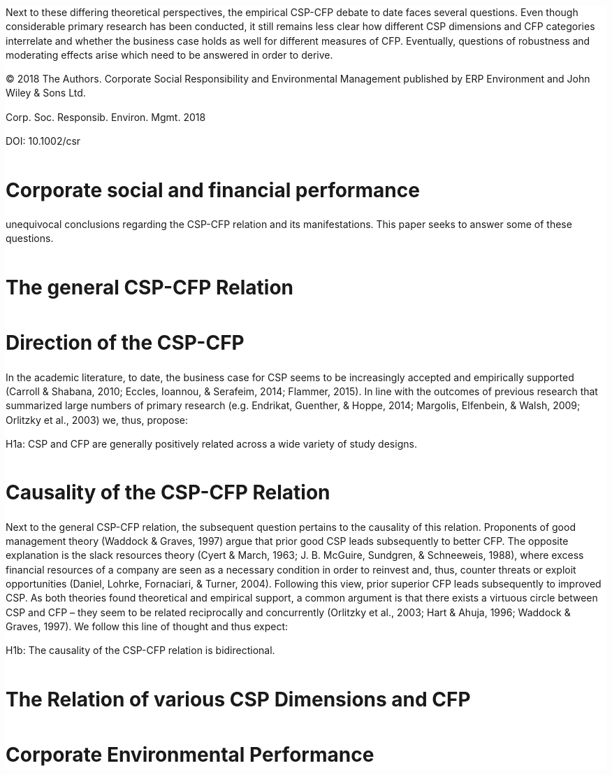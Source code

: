 Next to these differing theoretical perspectives, the empirical CSP-CFP debate to date faces several questions. Even though considerable primary research has been conducted, it still remains less clear how different CSP dimensions and CFP categories interrelate and whether the business case holds as well for different measures of CFP. Eventually, questions of robustness and moderating effects arise which need to be answered in order to derive.

© 2018 The Authors. Corporate Social Responsibility and Environmental Management published by ERP Environment and John Wiley & Sons Ltd.

Corp. Soc. Responsib. Environ. Mgmt. 2018

DOI: 10.1002/csr

# Corporate social and financial performance

unequivocal conclusions regarding the CSP-CFP relation and its manifestations. This paper seeks to answer some of these questions.

# The general CSP-CFP Relation

# Direction of the CSP-CFP

In the academic literature, to date, the business case for CSP seems to be increasingly accepted and empirically supported (Carroll & Shabana, 2010; Eccles, Ioannou, & Serafeim, 2014; Flammer, 2015). In line with the outcomes of previous research that summarized large numbers of primary research (e.g. Endrikat, Guenther, & Hoppe, 2014; Margolis, Elfenbein, & Walsh, 2009; Orlitzky et al., 2003) we, thus, propose:

H1a: CSP and CFP are generally positively related across a wide variety of study designs.

# Causality of the CSP-CFP Relation

Next to the general CSP-CFP relation, the subsequent question pertains to the causality of this relation. Proponents of good management theory (Waddock & Graves, 1997) argue that prior good CSP leads subsequently to better CFP. The opposite explanation is the slack resources theory (Cyert & March, 1963; J. B. McGuire, Sundgren, & Schneeweis, 1988), where excess financial resources of a company are seen as a necessary condition in order to reinvest and, thus, counter threats or exploit opportunities (Daniel, Lohrke, Fornaciari, & Turner, 2004). Following this view, prior superior CFP leads subsequently to improved CSP. As both theories found theoretical and empirical support, a common argument is that there exists a virtuous circle between CSP and CFP – they seem to be related reciprocally and concurrently (Orlitzky et al., 2003; Hart & Ahuja, 1996; Waddock & Graves, 1997). We follow this line of thought and thus expect:

H1b: The causality of the CSP-CFP relation is bidirectional.

# The Relation of various CSP Dimensions and CFP

# Corporate Environmental Performance
